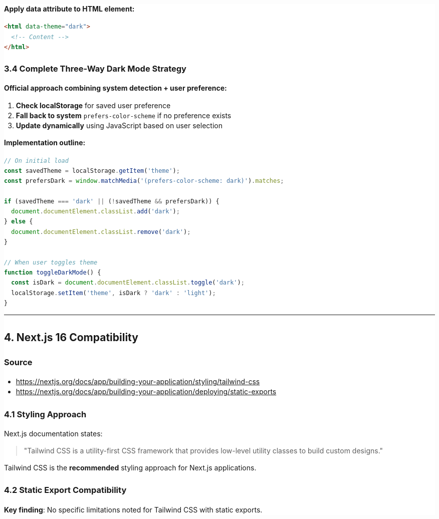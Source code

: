 **Apply data attribute to HTML element:**

```html
<html data-theme="dark">
  <!-- Content -->
</html>
```

### 3.4 Complete Three-Way Dark Mode Strategy

**Official approach combining system detection + user preference:**

1. **Check localStorage** for saved user preference
2. **Fall back to system** `prefers-color-scheme` if no preference exists
3. **Update dynamically** using JavaScript based on user selection

**Implementation outline:**
```typescript
// On initial load
const savedTheme = localStorage.getItem('theme');
const prefersDark = window.matchMedia('(prefers-color-scheme: dark)').matches;

if (savedTheme === 'dark' || (!savedTheme && prefersDark)) {
  document.documentElement.classList.add('dark');
} else {
  document.documentElement.classList.remove('dark');
}

// When user toggles theme
function toggleDarkMode() {
  const isDark = document.documentElement.classList.toggle('dark');
  localStorage.setItem('theme', isDark ? 'dark' : 'light');
}
```

---

## 4. Next.js 16 Compatibility

### Source
- https://nextjs.org/docs/app/building-your-application/styling/tailwind-css
- https://nextjs.org/docs/app/building-your-application/deploying/static-exports

### 4.1 Styling Approach

Next.js documentation states:
> "Tailwind CSS is a utility-first CSS framework that provides low-level utility classes to build custom designs."

Tailwind CSS is the **recommended** styling approach for Next.js applications.

### 4.2 Static Export Compatibility

**Key finding**: No specific limitations noted for Tailwind CSS with static exports.
